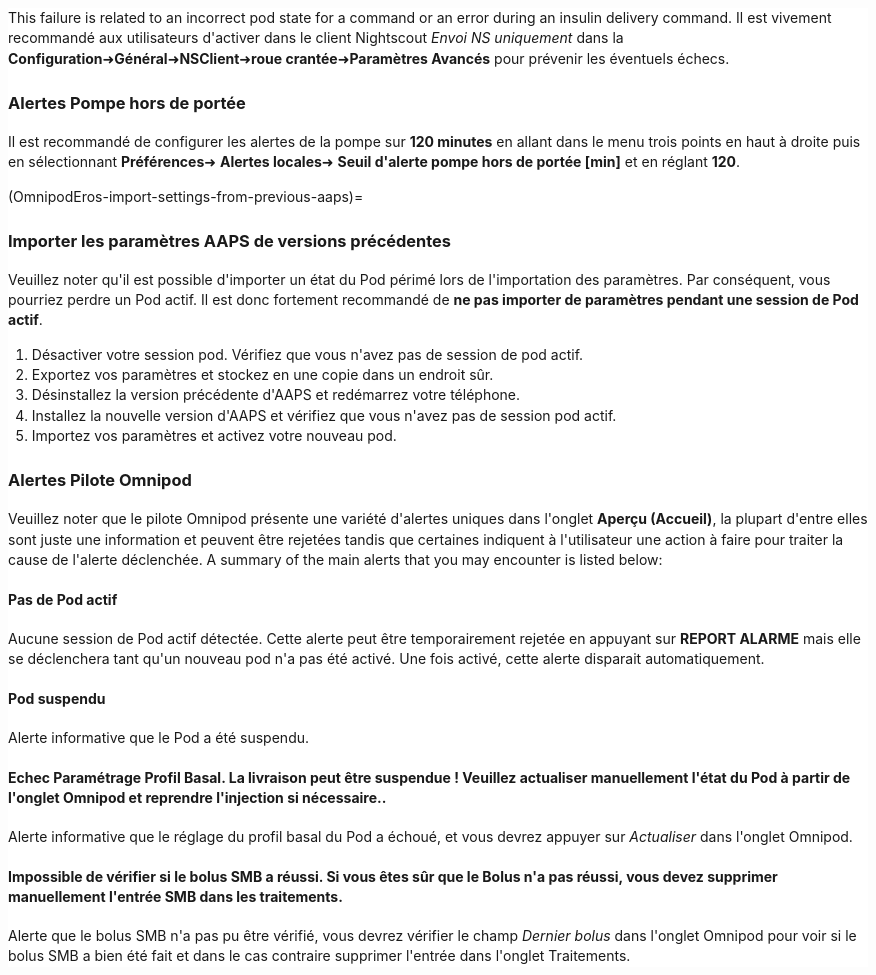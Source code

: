 This failure is related to an incorrect pod state for a command or an error during an insulin delivery command. Il est vivement recommandé aux utilisateurs d'activer dans le client Nightscout *Envoi NS uniquement* dans la **Configuration**➜**Général**➜**NSClient**➜**roue crantée**➜**Paramètres Avancés** pour prévenir les éventuels échecs.

### Alertes Pompe hors de portée

Il est recommandé de configurer les alertes de la pompe sur **120 minutes** en allant dans le menu trois points en haut à droite puis en sélectionnant **Préférences**➜ **Alertes locales**➜ **Seuil d'alerte pompe hors de portée \[min\]** et en réglant **120**.

(OmnipodEros-import-settings-from-previous-aaps)=
### Importer les paramètres AAPS de versions précédentes

Veuillez noter qu'il est possible d'importer un état du Pod périmé lors de l'importation des paramètres. Par conséquent, vous pourriez perdre un Pod actif. Il est donc fortement recommandé de **ne pas importer de paramètres pendant une session de Pod actif**.

1. Désactiver votre session pod. Vérifiez que vous n'avez pas de session de pod actif.
2. Exportez vos paramètres et stockez en une copie dans un endroit sûr.
3. Désinstallez la version précédente d'AAPS et redémarrez votre téléphone.
4. Installez la nouvelle version d'AAPS et vérifiez que vous n'avez pas de session pod actif.
5. Importez vos paramètres et activez votre nouveau pod.

### Alertes Pilote Omnipod

Veuillez noter que le pilote Omnipod présente une variété d'alertes uniques dans l'onglet **Aperçu (Accueil)**, la plupart d'entre elles sont juste une information et peuvent être rejetées tandis que certaines indiquent à l'utilisateur une action à faire pour traiter la cause de l'alerte déclenchée. A summary of the main alerts that you may encounter is listed below:

#### Pas de Pod actif

Aucune session de Pod actif détectée. Cette alerte peut être temporairement rejetée en appuyant sur **REPORT ALARME** mais elle se déclenchera tant qu'un nouveau pod n'a pas été activé. Une fois activé, cette alerte disparait automatiquement.

#### Pod suspendu

Alerte informative que le Pod a été suspendu.

#### Echec Paramétrage Profil Basal. La livraison peut être suspendue ! Veuillez actualiser manuellement l'état du Pod à partir de l'onglet Omnipod et reprendre l'injection si nécessaire..

Alerte informative que le réglage du profil basal du Pod a échoué, et vous devrez appuyer sur *Actualiser* dans l'onglet Omnipod.

#### Impossible de vérifier si le bolus SMB a réussi. Si vous êtes sûr que le Bolus n'a pas réussi, vous devez supprimer manuellement l'entrée SMB dans les traitements.

Alerte que le bolus SMB n'a pas pu être vérifié, vous devrez vérifier le champ *Dernier bolus* dans l'onglet Omnipod pour voir si le bolus SMB a bien été fait et dans le cas contraire supprimer l'entrée dans l'onglet Traitements.
